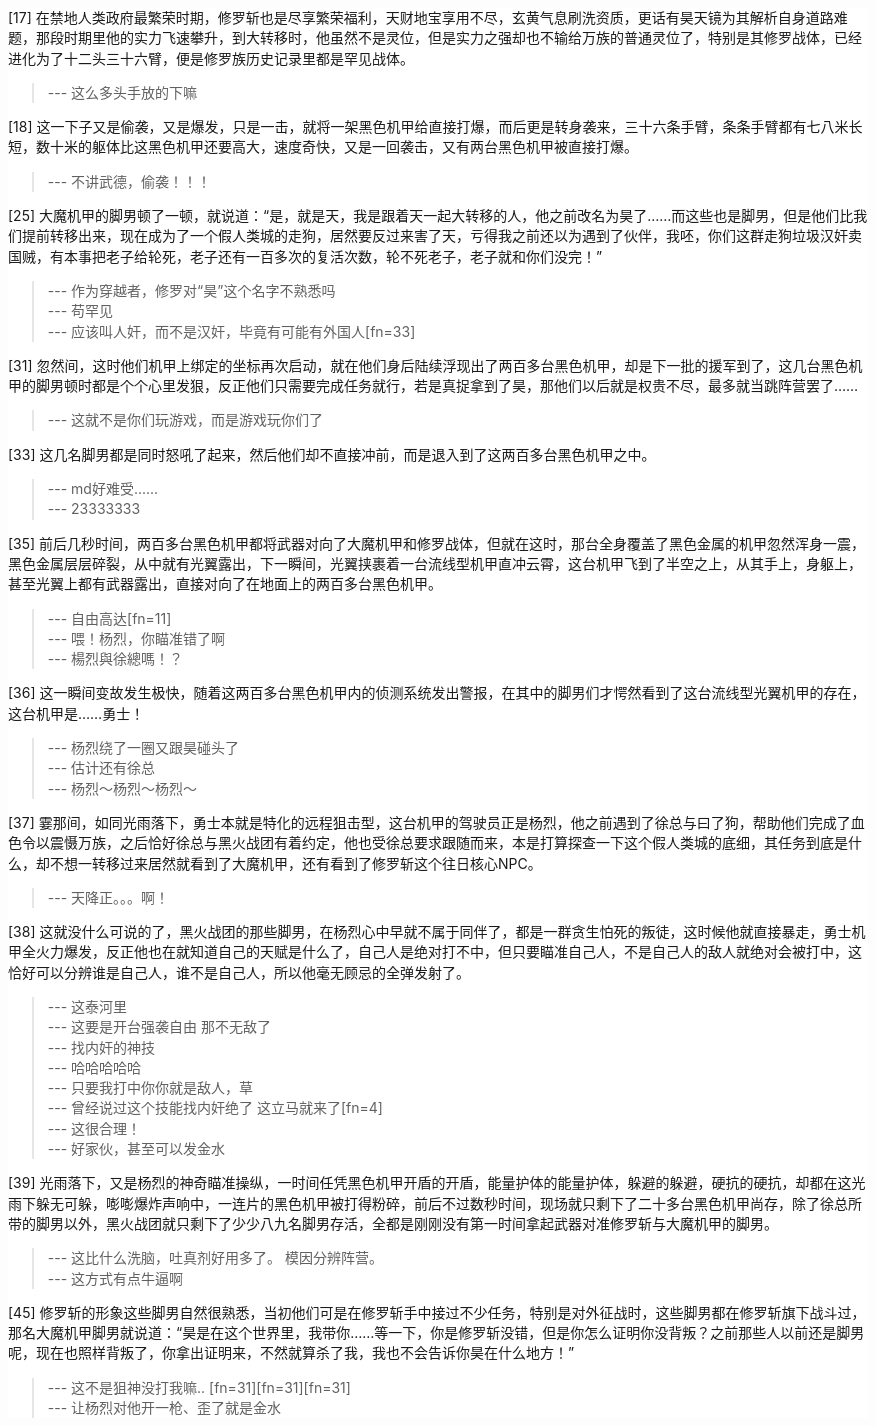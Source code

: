 [17] 在禁地人类政府最繁荣时期，修罗斩也是尽享繁荣福利，天财地宝享用不尽，玄黄气息刷洗资质，更话有昊天镜为其解析自身道路难题，那段时期里他的实力飞速攀升，到大转移时，他虽然不是灵位，但是实力之强却也不输给万族的普通灵位了，特别是其修罗战体，已经进化为了十二头三十六臂，便是修罗族历史记录里都是罕见战体。
>--- 这么多头手放的下嘛<br>

[18] 这一下子又是偷袭，又是爆发，只是一击，就将一架黑色机甲给直接打爆，而后更是转身袭来，三十六条手臂，条条手臂都有七八米长短，数十米的躯体比这黑色机甲还要高大，速度奇快，又是一回袭击，又有两台黑色机甲被直接打爆。
>--- 不讲武德，偷袭！！！<br>

[25] 大魔机甲的脚男顿了一顿，就说道：“是，就是天，我是跟着天一起大转移的人，他之前改名为昊了……而这些也是脚男，但是他们比我们提前转移出来，现在成为了一个假人类城的走狗，居然要反过来害了天，亏得我之前还以为遇到了伙伴，我呸，你们这群走狗垃圾汉奸卖国贼，有本事把老子给轮死，老子还有一百多次的复活次数，轮不死老子，老子就和你们没完！”
>--- 作为穿越者，修罗对“昊”这个名字不熟悉吗<br>
>--- 苟罕见<br>
>--- 应该叫人奸，而不是汉奸，毕竟有可能有外国人[fn=33]<br>

[31] 忽然间，这时他们机甲上绑定的坐标再次启动，就在他们身后陆续浮现出了两百多台黑色机甲，却是下一批的援军到了，这几台黑色机甲的脚男顿时都是个个心里发狠，反正他们只需要完成任务就行，若是真捉拿到了昊，那他们以后就是权贵不尽，最多就当跳阵营罢了……
>--- 这就不是你们玩游戏，而是游戏玩你们了<br>

[33] 这几名脚男都是同时怒吼了起来，然后他们却不直接冲前，而是退入到了这两百多台黑色机甲之中。
>--- md好难受......<br>
>--- 23333333<br>

[35] 前后几秒时间，两百多台黑色机甲都将武器对向了大魔机甲和修罗战体，但就在这时，那台全身覆盖了黑色金属的机甲忽然浑身一震，黑色金属层层碎裂，从中就有光翼露出，下一瞬间，光翼挟裹着一台流线型机甲直冲云霄，这台机甲飞到了半空之上，从其手上，身躯上，甚至光翼上都有武器露出，直接对向了在地面上的两百多台黑色机甲。
>--- 自由高达[fn=11]<br>
>--- 喂！杨烈，你瞄准错了啊<br>
>--- 楊烈與徐總嗎！？<br>

[36] 这一瞬间变故发生极快，随着这两百多台黑色机甲内的侦测系统发出警报，在其中的脚男们才愕然看到了这台流线型光翼机甲的存在，这台机甲是……勇士！
>--- 杨烈绕了一圈又跟昊碰头了<br>
>--- 估计还有徐总<br>
>--- 杨烈～杨烈～杨烈～<br>

[37] 霎那间，如同光雨落下，勇士本就是特化的远程狙击型，这台机甲的驾驶员正是杨烈，他之前遇到了徐总与曰了狗，帮助他们完成了血色令以震慑万族，之后恰好徐总与黑火战团有着约定，他也受徐总要求跟随而来，本是打算探查一下这个假人类城的底细，其任务到底是什么，却不想一转移过来居然就看到了大魔机甲，还有看到了修罗斩这个往日核心NPC。
>--- 天降正。。。啊！<br>

[38] 这就没什么可说的了，黑火战团的那些脚男，在杨烈心中早就不属于同伴了，都是一群贪生怕死的叛徒，这时候他就直接暴走，勇士机甲全火力爆发，反正他也在就知道自己的天赋是什么了，自己人是绝对打不中，但只要瞄准自己人，不是自己人的敌人就绝对会被打中，这恰好可以分辨谁是自己人，谁不是自己人，所以他毫无顾忌的全弹发射了。
>--- 这泰河里<br>
>--- 这要是开台强袭自由 那不无敌了<br>
>--- 找内奸的神技<br>
>--- 哈哈哈哈哈<br>
>--- 只要我打中你你就是敌人，草<br>
>--- 曾经说过这个技能找内奸绝了   这立马就来了[fn=4]<br>
>--- 这很合理！<br>
>--- 好家伙，甚至可以发金水<br>

[39] 光雨落下，又是杨烈的神奇瞄准操纵，一时间任凭黑色机甲开盾的开盾，能量护体的能量护体，躲避的躲避，硬抗的硬抗，却都在这光雨下躲无可躲，嘭嘭爆炸声响中，一连片的黑色机甲被打得粉碎，前后不过数秒时间，现场就只剩下了二十多台黑色机甲尚存，除了徐总所带的脚男以外，黑火战团就只剩下了少少八九名脚男存活，全都是刚刚没有第一时间拿起武器对准修罗斩与大魔机甲的脚男。
>--- 这比什么洗脑，吐真剂好用多了。
模因分辨阵营。<br>
>--- 这方式有点牛逼啊<br>

[45] 修罗斩的形象这些脚男自然很熟悉，当初他们可是在修罗斩手中接过不少任务，特别是对外征战时，这些脚男都在修罗斩旗下战斗过，那名大魔机甲脚男就说道：“昊是在这个世界里，我带你……等一下，你是修罗斩没错，但是你怎么证明你没背叛？之前那些人以前还是脚男呢，现在也照样背叛了，你拿出证明来，不然就算杀了我，我也不会告诉你昊在什么地方！”
>--- 这不是狙神没打我嘛.. [fn=31][fn=31][fn=31]<br>
>--- 让杨烈对他开一枪、歪了就是金水<br>
